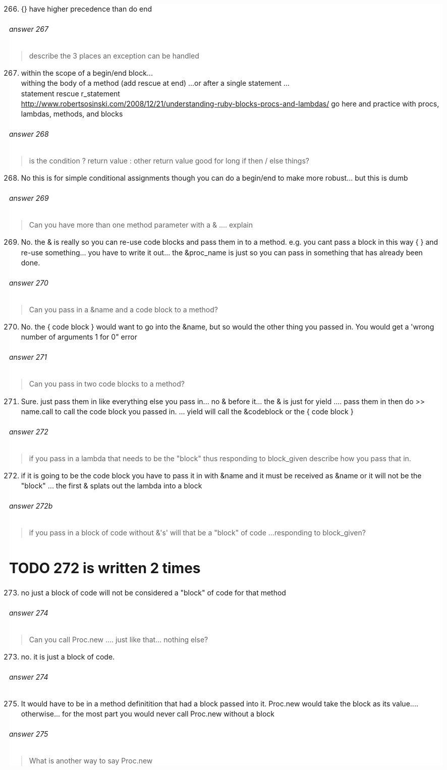266. {} have higher precedence than do end
###### answer 267
>describe the 3 places an exception can be handled

267. within the scope of a begin/end block...  
withing the body of a method (add rescue at end) ...or after a single statement ...    
statement rescue r_statement  
http://www.robertsosinski.com/2008/12/21/understanding-ruby-blocks-procs-and-lambdas/ go here and practice with procs, lambdas, methods, and blocks
###### answer 268
>is the condition ? return value : other return value good for long if then / else things?

268. No this is for simple conditional assignments though you can do a begin/end to make more robust... but this is dumb
###### answer 269
>Can you have more than one method parameter with a & .... explain

269. No. the & is really so you can re-use code blocks and pass them in to a method. e.g. you cant pass a block in this way { } and re-use something... you have to write it out... the &proc_name is just so you can pass in something that has already been done.
###### answer 270
>Can you pass in a &name and a code block to a method?

270. No. the { code block } would want to go into the &name, but so would the other thing you passed in. You would get a 'wrong number of arguments 1 for 0" error
###### answer 271
>Can you pass in two code blocks to a method?

271. Sure. just pass them in like everything else you pass in... no & before it... the & is just for yield .... pass them in then do >> name.call to call the code block you passed in. ... yield will call the &codeblock or the { code block }
###### answer 272
>if you pass in a lambda that needs to be the "block" thus responding to block_given describe how you pass that in.

272. if it is going to be the code block you have to pass it in with &name and it must be received as &name or it will not be the "block" ... the first & splats out the lambda into a block
###### answer 272b
>if you pass in a block of code without &'s' will that be a "block" of code ...responding to block_given?
# TODO 272 is written 2 times 
273. no just a block of code will not be considered a "block" of code for that method
###### answer 274
>Can you call Proc.new .... just like that... nothing else?

273. no. it is just a block of code.
###### answer 274
>

275. It would have to be in a method definitition that had a block passed into it. Proc.new would take the block as its value.... otherwise... for the most part you would never call Proc.new without a block
###### answer 275
>What is another way to say Proc.new
